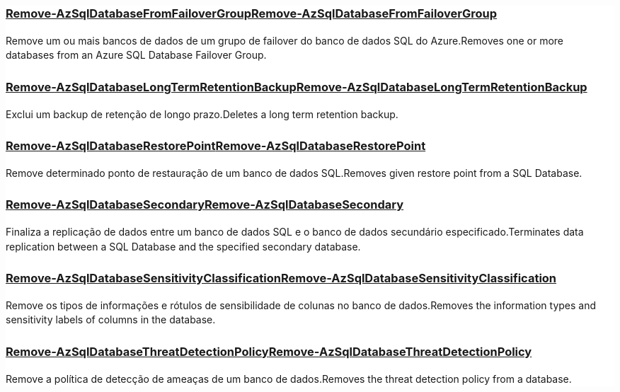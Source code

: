 ### [<span data-ttu-id="fb93d-331">Remove-AzSqlDatabaseFromFailoverGroup</span><span class="sxs-lookup"><span data-stu-id="fb93d-331">Remove-AzSqlDatabaseFromFailoverGroup</span></span>](Remove-AzSqlDatabaseFromFailoverGroup.md)
<span data-ttu-id="fb93d-332">Remove um ou mais bancos de dados de um grupo de failover do banco de dados SQL do Azure.</span><span class="sxs-lookup"><span data-stu-id="fb93d-332">Removes one or more databases from an Azure SQL Database Failover Group.</span></span>

### [<span data-ttu-id="fb93d-333">Remove-AzSqlDatabaseLongTermRetentionBackup</span><span class="sxs-lookup"><span data-stu-id="fb93d-333">Remove-AzSqlDatabaseLongTermRetentionBackup</span></span>](Remove-AzSqlDatabaseLongTermRetentionBackup.md)
<span data-ttu-id="fb93d-334">Exclui um backup de retenção de longo prazo.</span><span class="sxs-lookup"><span data-stu-id="fb93d-334">Deletes a long term retention backup.</span></span>

### [<span data-ttu-id="fb93d-335">Remove-AzSqlDatabaseRestorePoint</span><span class="sxs-lookup"><span data-stu-id="fb93d-335">Remove-AzSqlDatabaseRestorePoint</span></span>](Remove-AzSqlDatabaseRestorePoint.md)
<span data-ttu-id="fb93d-336">Remove determinado ponto de restauração de um banco de dados SQL.</span><span class="sxs-lookup"><span data-stu-id="fb93d-336">Removes given restore point from a SQL Database.</span></span>

### [<span data-ttu-id="fb93d-337">Remove-AzSqlDatabaseSecondary</span><span class="sxs-lookup"><span data-stu-id="fb93d-337">Remove-AzSqlDatabaseSecondary</span></span>](Remove-AzSqlDatabaseSecondary.md)
<span data-ttu-id="fb93d-338">Finaliza a replicação de dados entre um banco de dados SQL e o banco de dados secundário especificado.</span><span class="sxs-lookup"><span data-stu-id="fb93d-338">Terminates data replication between a SQL Database and the specified secondary database.</span></span>

### [<span data-ttu-id="fb93d-339">Remove-AzSqlDatabaseSensitivityClassification</span><span class="sxs-lookup"><span data-stu-id="fb93d-339">Remove-AzSqlDatabaseSensitivityClassification</span></span>](Remove-AzSqlDatabaseSensitivityClassification.md)
<span data-ttu-id="fb93d-340">Remove os tipos de informações e rótulos de sensibilidade de colunas no banco de dados.</span><span class="sxs-lookup"><span data-stu-id="fb93d-340">Removes the information types and sensitivity labels of columns in the database.</span></span>

### [<span data-ttu-id="fb93d-341">Remove-AzSqlDatabaseThreatDetectionPolicy</span><span class="sxs-lookup"><span data-stu-id="fb93d-341">Remove-AzSqlDatabaseThreatDetectionPolicy</span></span>](Remove-AzSqlDatabaseThreatDetectionPolicy.md)
<span data-ttu-id="fb93d-342">Remove a política de detecção de ameaças de um banco de dados.</span><span class="sxs-lookup"><span data-stu-id="fb93d-342">Removes the threat detection policy from a database.</span></span>
